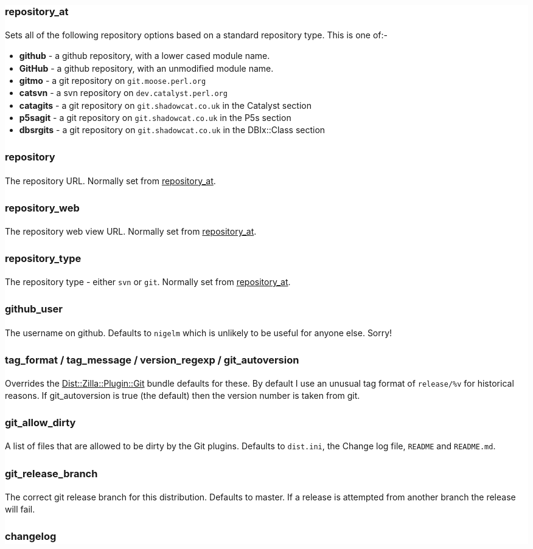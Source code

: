 ### repository\_at

Sets all of the following repository options based on a standard repository
type. This is one of:-

- **github** - a github repository, with a lower cased module name.
- **GitHub** - a github repository, with an unmodified module name.
- **gitmo** - a git repository on `git.moose.perl.org`
- **catsvn** - a svn repository on `dev.catalyst.perl.org`
- **catagits** - a git repository on `git.shadowcat.co.uk` in the Catalyst section
- **p5sagit** - a git repository on `git.shadowcat.co.uk` in the P5s section
- **dbsrgits** - a git repository on `git.shadowcat.co.uk` in the DBIx::Class section

### repository

The repository URL.  Normally set from [repository\_at](https://metacpan.org/pod/repository_at).

### repository\_web

The repository web view URL.  Normally set from [repository\_at](https://metacpan.org/pod/repository_at).

### repository\_type

The repository type - either `svn` or `git`.  Normally set from
[repository\_at](https://metacpan.org/pod/repository_at).

### github\_user

The username on github. Defaults to `nigelm` which is unlikely to be useful
for anyone else. Sorry!

### tag\_format / tag\_message / version\_regexp / git\_autoversion

Overrides the [Dist::Zilla::Plugin::Git](https://metacpan.org/pod/Dist::Zilla::Plugin::Git) bundle defaults for these. By default
I use an unusual tag format of `release/%v` for historical reasons. If
git\_autoversion is true (the default) then the version number is taken from
git.

### git\_allow\_dirty

A list of files that are allowed to be dirty by the Git plugins. Defaults to
`dist.ini`, the Change log file, `README` and `README.md`.

### git\_release\_branch

The correct git release branch for this distribution.  Defaults to master.  If
a release is attempted from another branch the release will fail.

### changelog

